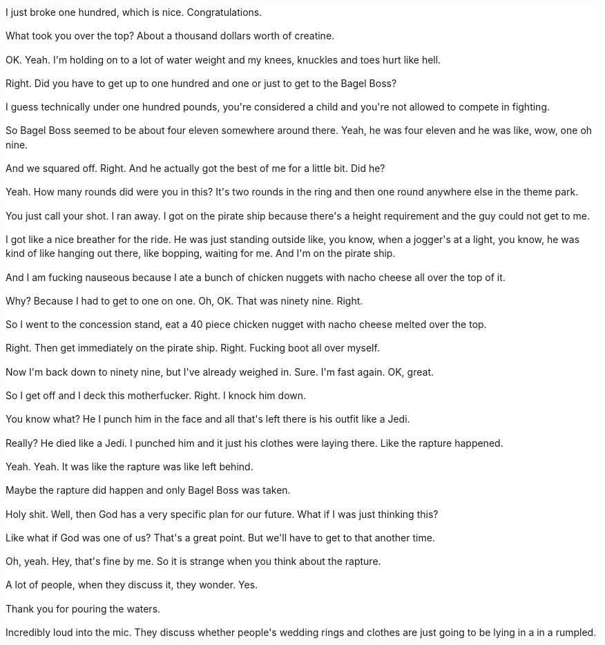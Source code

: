 I just broke one hundred, which is nice. Congratulations.

What took you over the top? About a thousand dollars worth of creatine.

OK. Yeah. I'm holding on to a lot of water weight and my knees, knuckles and toes hurt like hell.

Right. Did you have to get up to one hundred and one or just to get to the Bagel Boss?

I guess technically under one hundred pounds, you're considered a child and you're not allowed to compete in fighting.

So Bagel Boss seemed to be about four eleven somewhere around there. Yeah, he was four eleven and he was like, wow, one oh nine.

And we squared off. Right. And he actually got the best of me for a little bit. Did he?

Yeah. How many rounds did were you in this? It's two rounds in the ring and then one round anywhere else in the theme park.

You just call your shot. I ran away. I got on the pirate ship because there's a height requirement and the guy could not get to me.

I got like a nice breather for the ride. He was just standing outside like, you know, when a jogger's at a light, you know, he was kind of like hanging out there, like bopping, waiting for me. And I'm on the pirate ship.

And I am fucking nauseous because I ate a bunch of chicken nuggets with nacho cheese all over the top of it.

Why? Because I had to get to one on one. Oh, OK. That was ninety nine. Right.

So I went to the concession stand, eat a 40 piece chicken nugget with nacho cheese melted over the top.

Right. Then get immediately on the pirate ship. Right. Fucking boot all over myself.

Now I'm back down to ninety nine, but I've already weighed in. Sure. I'm fast again. OK, great.

So I get off and I deck this motherfucker. Right. I knock him down.

You know what? He I punch him in the face and all that's left there is his outfit like a Jedi.

Really? He died like a Jedi. I punched him and it just his clothes were laying there. Like the rapture happened.

Yeah. Yeah. It was like the rapture was like left behind.

Maybe the rapture did happen and only Bagel Boss was taken.

Holy shit. Well, then God has a very specific plan for our future. What if I was just thinking this?

Like what if God was one of us? That's a great point. But we'll have to get to that another time.

Oh, yeah. Hey, that's fine by me. So it is strange when you think about the rapture.

A lot of people, when they discuss it, they wonder. Yes.

Thank you for pouring the waters.

Incredibly loud into the mic. They discuss whether people's wedding rings and clothes are just going to be lying in a in a rumpled.
